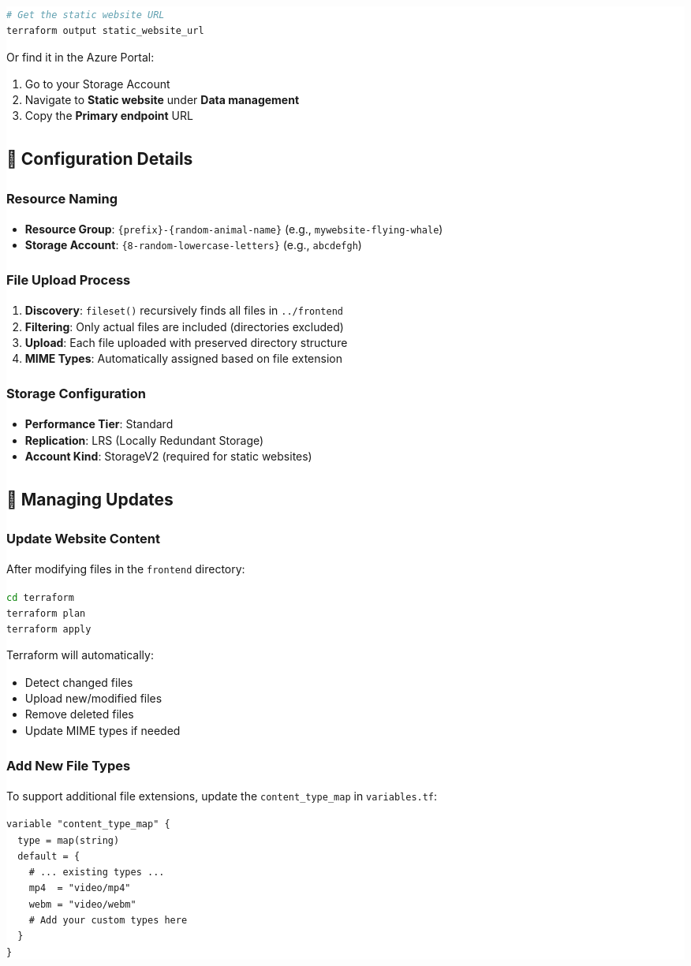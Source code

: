```bash
# Get the static website URL
terraform output static_website_url
```

Or find it in the Azure Portal:
1. Go to your Storage Account
2. Navigate to **Static website** under **Data management**
3. Copy the **Primary endpoint** URL

## 📝 Configuration Details

### Resource Naming
- **Resource Group**: `{prefix}-{random-animal-name}` (e.g., `mywebsite-flying-whale`)
- **Storage Account**: `{8-random-lowercase-letters}` (e.g., `abcdefgh`)

### File Upload Process
1. **Discovery**: `fileset()` recursively finds all files in `../frontend`
2. **Filtering**: Only actual files are included (directories excluded)
3. **Upload**: Each file uploaded with preserved directory structure
4. **MIME Types**: Automatically assigned based on file extension

### Storage Configuration
- **Performance Tier**: Standard
- **Replication**: LRS (Locally Redundant Storage)
- **Account Kind**: StorageV2 (required for static websites)

## 🔄 Managing Updates

### Update Website Content
After modifying files in the `frontend` directory:

```bash
cd terraform
terraform plan
terraform apply
```

Terraform will automatically:
- Detect changed files
- Upload new/modified files
- Remove deleted files
- Update MIME types if needed

### Add New File Types
To support additional file extensions, update the `content_type_map` in `variables.tf`:

```hcl
variable "content_type_map" {
  type = map(string)
  default = {
    # ... existing types ...
    mp4  = "video/mp4"
    webm = "video/webm"
    # Add your custom types here
  }
}
```
